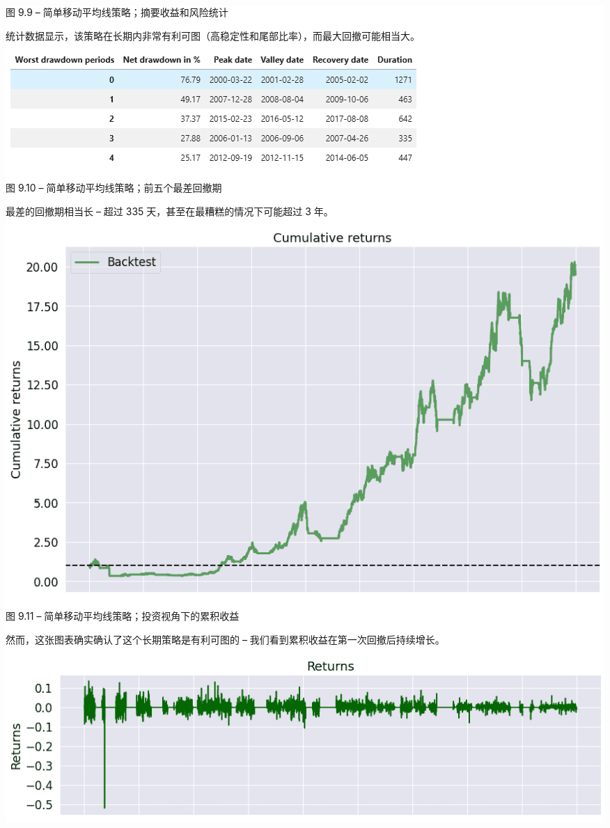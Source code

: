 图 9.9 – 简单移动平均线策略；摘要收益和风险统计

统计数据显示，该策略在长期内非常有利可图（高稳定性和尾部比率），而最大回撤可能相当大。

![图 9.10 – 简单移动平均线策略；前五个最差回撤期](img/Figure_9.10_B15029.jpg)

图 9.10 – 简单移动平均线策略；前五个最差回撤期

最差的回撤期相当长 – 超过 335 天，甚至在最糟糕的情况下可能超过 3 年。

![图 9.11 – 简单移动平均线策略；投资视角下的累积收益](img/Figure_9.11_B15029.jpg)

图 9.11 – 简单移动平均线策略；投资视角下的累积收益

然而，这张图表确实确认了这个长期策略是有利可图的 – 我们看到累积收益在第一次回撤后持续增长。

![图 9.12 – 简单移动平均线策略；投资视角下的收益](img/Figure_9.12_B15029.jpg)
